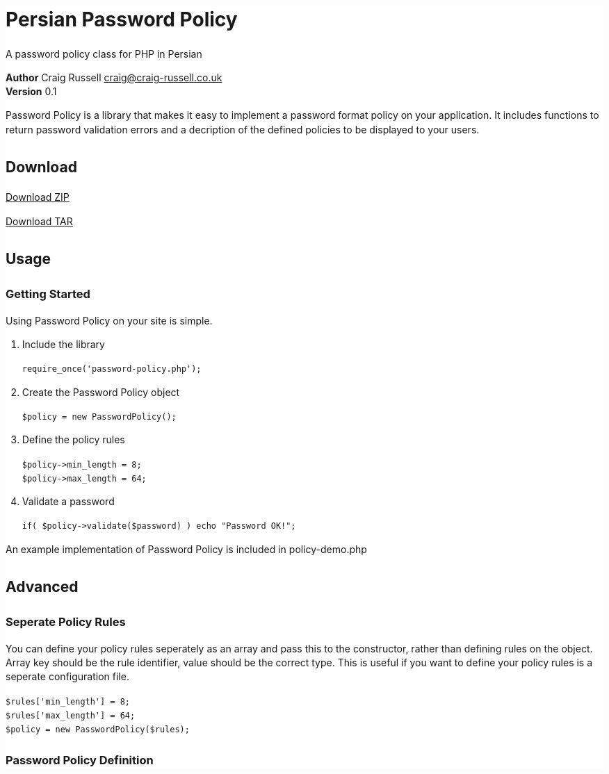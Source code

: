 # Persian Password Policy #

A password policy class for PHP in Persian    

**Author** Craig Russell [craig@craig-russell.co.uk](mailto:craig@craig-russell.co.uk)      
**Version** 0.1     

Password Policy is a library that makes it easy to implement a password format policy on your application. It includes functions to return password validation errors and a decription of the defined policies to be displayed to your users.

## Download ##

[Download ZIP](https://github.com/craig552uk/password-policy/zipball/master)

[Download TAR](https://github.com/craig552uk/password-policy/tarball/master)

## Usage ##

### Getting Started ###

Using Password Policy on your site is simple.

1.  Include the library

        require_once('password-policy.php');
        
2.  Create the Password Policy object

        $policy = new PasswordPolicy();
        
3.  Define the policy rules

        $policy->min_length = 8;
        $policy->max_length = 64;
        
4.  Validate a password

        if( $policy->validate($password) ) echo "Password OK!";

An example implementation of Password Policy is included in policy-demo.php

## Advanced ##

### Seperate Policy Rules ###

You can define your policy rules seperately as an array and pass this to the constructor, rather than defining rules on the object. Array key should be the rule identifier, value should be the correct type. This is useful if you want to define your policy rules is a seperate configuration file.

    $rules['min_length'] = 8;
    $rules['max_length'] = 64;
    $policy = new PasswordPolicy($rules);

### Password Policy Definition ###
